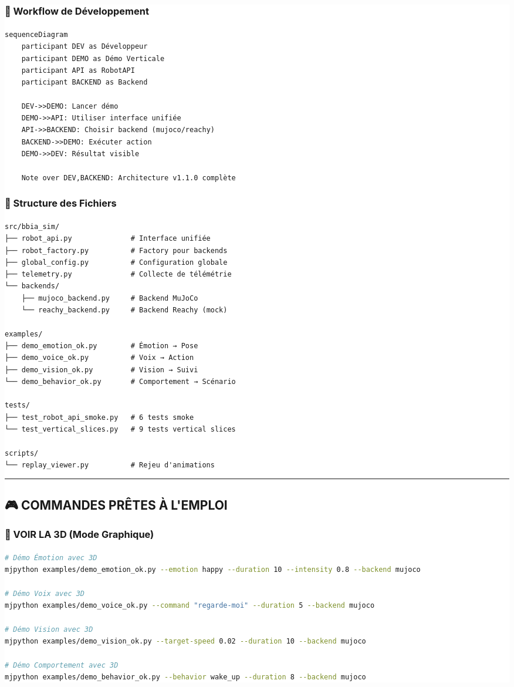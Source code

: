 ### **🔄 Workflow de Développement**
```mermaid
sequenceDiagram
    participant DEV as Développeur
    participant DEMO as Démo Verticale
    participant API as RobotAPI
    participant BACKEND as Backend
    
    DEV->>DEMO: Lancer démo
    DEMO->>API: Utiliser interface unifiée
    API->>BACKEND: Choisir backend (mujoco/reachy)
    BACKEND->>DEMO: Exécuter action
    DEMO->>DEV: Résultat visible
    
    Note over DEV,BACKEND: Architecture v1.1.0 complète
```

### **📁 Structure des Fichiers**
```
src/bbia_sim/
├── robot_api.py              # Interface unifiée
├── robot_factory.py          # Factory pour backends
├── global_config.py          # Configuration globale
├── telemetry.py              # Collecte de télémétrie
└── backends/
    ├── mujoco_backend.py     # Backend MuJoCo
    └── reachy_backend.py     # Backend Reachy (mock)

examples/
├── demo_emotion_ok.py        # Émotion → Pose
├── demo_voice_ok.py          # Voix → Action
├── demo_vision_ok.py         # Vision → Suivi
└── demo_behavior_ok.py       # Comportement → Scénario

tests/
├── test_robot_api_smoke.py   # 6 tests smoke
└── test_vertical_slices.py   # 9 tests vertical slices

scripts/
└── replay_viewer.py          # Rejeu d'animations
```

---

## 🎮 **COMMANDES PRÊTES À L'EMPLOI**

### **🚀 VOIR LA 3D (Mode Graphique)**
```bash
# Démo Émotion avec 3D
mjpython examples/demo_emotion_ok.py --emotion happy --duration 10 --intensity 0.8 --backend mujoco

# Démo Voix avec 3D
mjpython examples/demo_voice_ok.py --command "regarde-moi" --duration 5 --backend mujoco

# Démo Vision avec 3D
mjpython examples/demo_vision_ok.py --target-speed 0.02 --duration 10 --backend mujoco

# Démo Comportement avec 3D
mjpython examples/demo_behavior_ok.py --behavior wake_up --duration 8 --backend mujoco
```
